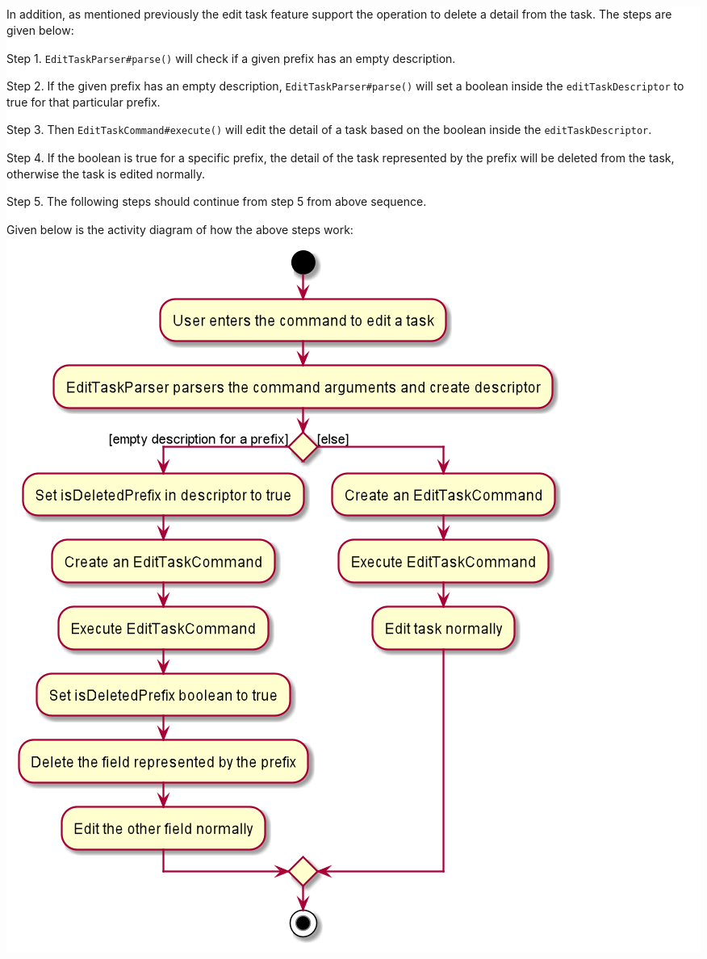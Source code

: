 
In addition, as mentioned previously the edit task feature support the operation to delete a detail from
the task. The steps are given below:

Step 1. `EditTaskParser#parse()` will check if a given prefix has an empty description.

Step 2. If the given prefix has an empty description, `EditTaskParser#parse()` will set a boolean inside the `editTaskDescriptor` to true for that particular prefix.

Step 3. Then `EditTaskCommand#execute()` will edit the detail of a task based on the boolean inside the `editTaskDescriptor`.

Step 4. If the boolean is true for a specific prefix, the detail of the task represented by the prefix will be deleted from the task, otherwise the task is edited normally.

Step 5. The following steps should continue from step 5 from above sequence.

Given below is the activity diagram of how the above steps work:
![EditTaskDeleteFieldActivityDiagram](images/TodoList/EditTaskDeleteFieldActivityDiagram.png)
